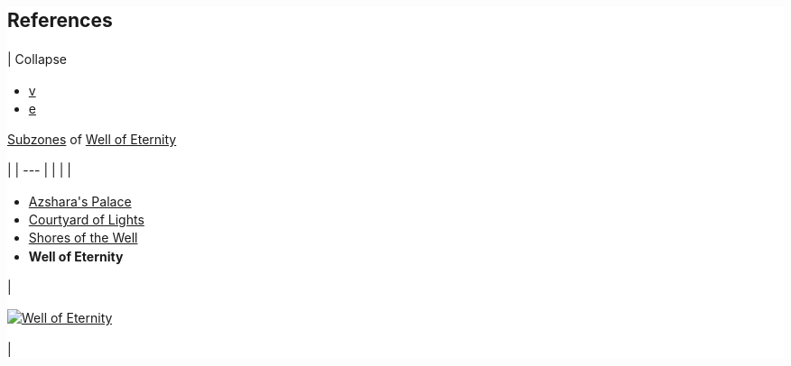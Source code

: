 ## References

| Collapse
-   [v](https://wowpedia.fandom.com/wiki/Template:Well_of_Eternity_Subzones "Template:Well of Eternity Subzones")
-   [e](https://wowpedia.fandom.com/wiki/Template:Well_of_Eternity_Subzones?action=edit)

[Subzones](https://wowpedia.fandom.com/wiki/Subzone "Subzone") of [Well of Eternity](https://wowpedia.fandom.com/wiki/Well_of_Eternity_(instance) "Well of Eternity (instance)")



 |
| --- |
|  |
| 

-   [Azshara's Palace](https://wowpedia.fandom.com/wiki/Azshara%27s_Palace "Azshara's Palace")
-   [Courtyard of Lights](https://wowpedia.fandom.com/wiki/Courtyard_of_Lights "Courtyard of Lights")
-   [Shores of the Well](https://wowpedia.fandom.com/wiki/Shores_of_the_Well "Shores of the Well")
-   **Well of Eternity**



 | 

[![Well of Eternity](https://static.wikia.nocookie.net/wowpedia/images/a/a1/WorldMap-WellOfEternity.jpg/revision/latest/scale-to-width-down/120?cb=20190810124109)](https://static.wikia.nocookie.net/wowpedia/images/a/a1/WorldMap-WellOfEternity.jpg/revision/latest?cb=20190810124109 "Well of Eternity")

 |